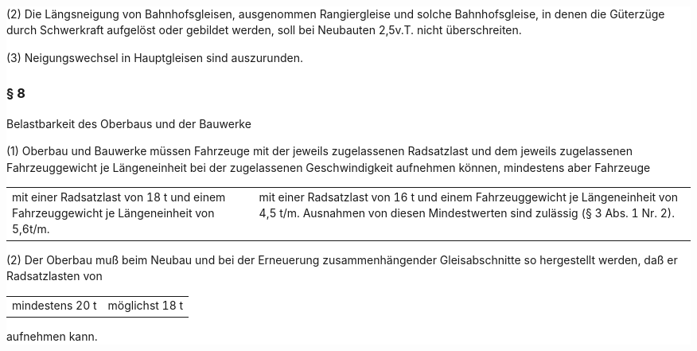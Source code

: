 </div>

<div class="jurAbsatz">

(2) Die Längsneigung von Bahnhofsgleisen, ausgenommen Rangiergleise und
solche Bahnhofsgleise, in denen die Güterzüge durch Schwerkraft
aufgelöst oder gebildet werden, soll bei Neubauten 2,5v.T. nicht
überschreiten.

</div>

<div class="jurAbsatz">

(3) Neigungswechsel in Hauptgleisen sind auszurunden.

</div>

</div>

</div>

</div>

<span id="BJNR215630967BJNE001701308.html"></span>

### § 8  
Belastbarkeit des Oberbaus und der Bauwerke

<div>

<div class="jnhtml">

<div>

<div class="jurAbsatz">

(1) Oberbau und Bauwerke müssen Fahrzeuge mit der jeweils zugelassenen
Radsatzlast und dem jeweils zugelassenen Fahrzeuggewicht je
Längeneinheit bei der zugelassenen Geschwindigkeit aufnehmen können,
mindestens aber Fahrzeuge  
  

|                                                                                       |                                                                                                                                                             |
| :------------------------------------------------------------------------------------ | :---------------------------------------------------------------------------------------------------------------------------------------------------------- |
| mit einer Radsatzlast von 18 t und einem Fahrzeuggewicht je Längeneinheit von 5,6t/m. | mit einer Radsatzlast von 16 t und einem Fahrzeuggewicht je Längeneinheit von 4,5 t/m. Ausnahmen von diesen Mindestwerten sind zulässig (§ 3 Abs. 1 Nr. 2). |

</div>

<div class="jurAbsatz">

(2) Der Oberbau muß beim Neubau und bei der Erneuerung zusammenhängender
Gleisabschnitte so hergestellt werden, daß er Radsatzlasten von  

|                 |                |
| --------------: | :------------- |
| mindestens 20 t | möglichst 18 t |

  
aufnehmen kann.
